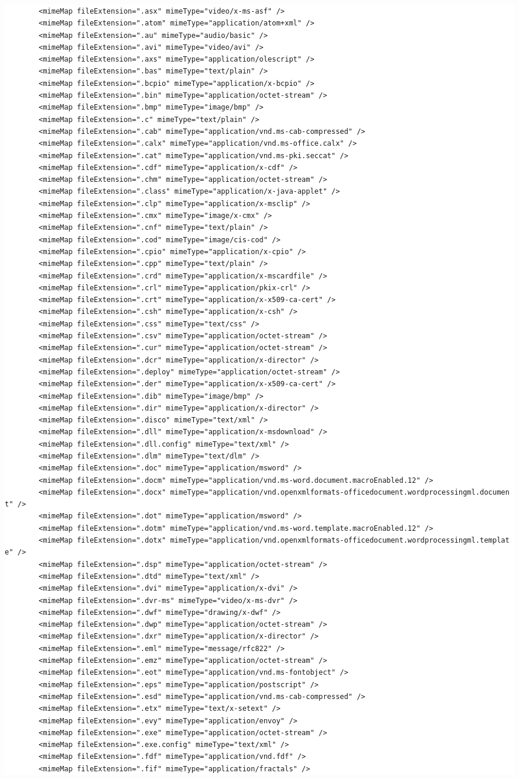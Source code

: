             <mimeMap fileExtension=".asx" mimeType="video/x-ms-asf" />
            <mimeMap fileExtension=".atom" mimeType="application/atom+xml" />
            <mimeMap fileExtension=".au" mimeType="audio/basic" />
            <mimeMap fileExtension=".avi" mimeType="video/avi" />
            <mimeMap fileExtension=".axs" mimeType="application/olescript" />
            <mimeMap fileExtension=".bas" mimeType="text/plain" />
            <mimeMap fileExtension=".bcpio" mimeType="application/x-bcpio" />
            <mimeMap fileExtension=".bin" mimeType="application/octet-stream" />
            <mimeMap fileExtension=".bmp" mimeType="image/bmp" />
            <mimeMap fileExtension=".c" mimeType="text/plain" />
            <mimeMap fileExtension=".cab" mimeType="application/vnd.ms-cab-compressed" />
            <mimeMap fileExtension=".calx" mimeType="application/vnd.ms-office.calx" />
            <mimeMap fileExtension=".cat" mimeType="application/vnd.ms-pki.seccat" />
            <mimeMap fileExtension=".cdf" mimeType="application/x-cdf" />
            <mimeMap fileExtension=".chm" mimeType="application/octet-stream" />
            <mimeMap fileExtension=".class" mimeType="application/x-java-applet" />
            <mimeMap fileExtension=".clp" mimeType="application/x-msclip" />
            <mimeMap fileExtension=".cmx" mimeType="image/x-cmx" />
            <mimeMap fileExtension=".cnf" mimeType="text/plain" />
            <mimeMap fileExtension=".cod" mimeType="image/cis-cod" />
            <mimeMap fileExtension=".cpio" mimeType="application/x-cpio" />
            <mimeMap fileExtension=".cpp" mimeType="text/plain" />
            <mimeMap fileExtension=".crd" mimeType="application/x-mscardfile" />
            <mimeMap fileExtension=".crl" mimeType="application/pkix-crl" />
            <mimeMap fileExtension=".crt" mimeType="application/x-x509-ca-cert" />
            <mimeMap fileExtension=".csh" mimeType="application/x-csh" />
            <mimeMap fileExtension=".css" mimeType="text/css" />
            <mimeMap fileExtension=".csv" mimeType="application/octet-stream" />
            <mimeMap fileExtension=".cur" mimeType="application/octet-stream" />
            <mimeMap fileExtension=".dcr" mimeType="application/x-director" />
            <mimeMap fileExtension=".deploy" mimeType="application/octet-stream" />
            <mimeMap fileExtension=".der" mimeType="application/x-x509-ca-cert" />
            <mimeMap fileExtension=".dib" mimeType="image/bmp" />
            <mimeMap fileExtension=".dir" mimeType="application/x-director" />
            <mimeMap fileExtension=".disco" mimeType="text/xml" />
            <mimeMap fileExtension=".dll" mimeType="application/x-msdownload" />
            <mimeMap fileExtension=".dll.config" mimeType="text/xml" />
            <mimeMap fileExtension=".dlm" mimeType="text/dlm" />
            <mimeMap fileExtension=".doc" mimeType="application/msword" />
            <mimeMap fileExtension=".docm" mimeType="application/vnd.ms-word.document.macroEnabled.12" />
            <mimeMap fileExtension=".docx" mimeType="application/vnd.openxmlformats-officedocument.wordprocessingml.document" />
            <mimeMap fileExtension=".dot" mimeType="application/msword" />
            <mimeMap fileExtension=".dotm" mimeType="application/vnd.ms-word.template.macroEnabled.12" />
            <mimeMap fileExtension=".dotx" mimeType="application/vnd.openxmlformats-officedocument.wordprocessingml.template" />
            <mimeMap fileExtension=".dsp" mimeType="application/octet-stream" />
            <mimeMap fileExtension=".dtd" mimeType="text/xml" />
            <mimeMap fileExtension=".dvi" mimeType="application/x-dvi" />
            <mimeMap fileExtension=".dvr-ms" mimeType="video/x-ms-dvr" />
            <mimeMap fileExtension=".dwf" mimeType="drawing/x-dwf" />
            <mimeMap fileExtension=".dwp" mimeType="application/octet-stream" />
            <mimeMap fileExtension=".dxr" mimeType="application/x-director" />
            <mimeMap fileExtension=".eml" mimeType="message/rfc822" />
            <mimeMap fileExtension=".emz" mimeType="application/octet-stream" />
            <mimeMap fileExtension=".eot" mimeType="application/vnd.ms-fontobject" />
            <mimeMap fileExtension=".eps" mimeType="application/postscript" />
            <mimeMap fileExtension=".esd" mimeType="application/vnd.ms-cab-compressed" />
            <mimeMap fileExtension=".etx" mimeType="text/x-setext" />
            <mimeMap fileExtension=".evy" mimeType="application/envoy" />
            <mimeMap fileExtension=".exe" mimeType="application/octet-stream" />
            <mimeMap fileExtension=".exe.config" mimeType="text/xml" />
            <mimeMap fileExtension=".fdf" mimeType="application/vnd.fdf" />
            <mimeMap fileExtension=".fif" mimeType="application/fractals" />